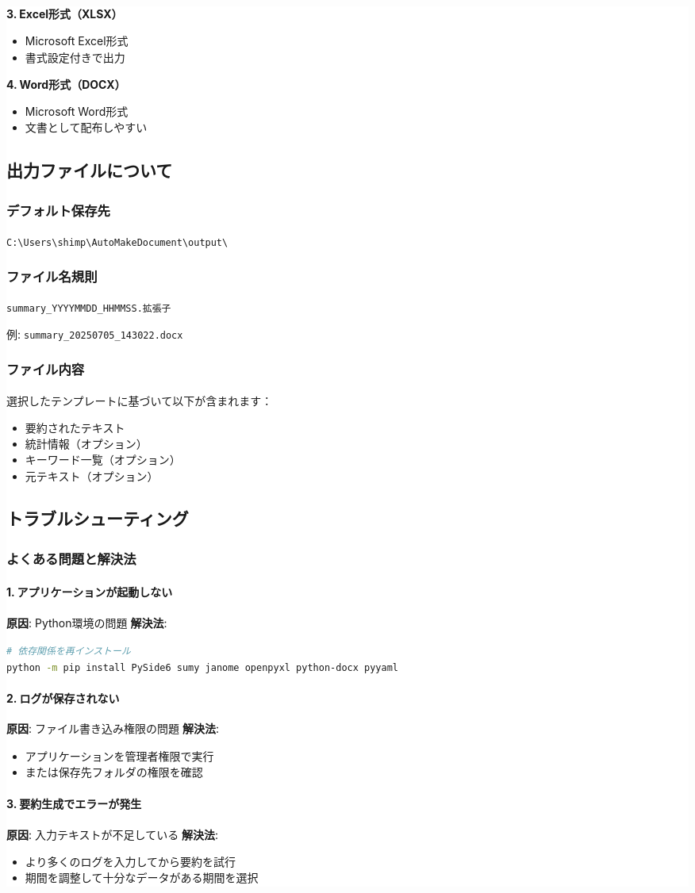 **3. Excel形式（XLSX）**
- Microsoft Excel形式
- 書式設定付きで出力

**4. Word形式（DOCX）**
- Microsoft Word形式
- 文書として配布しやすい

## 出力ファイルについて

### デフォルト保存先
```
C:\Users\shimp\AutoMakeDocument\output\
```

### ファイル名規則
```
summary_YYYYMMDD_HHMMSS.拡張子
```
例: `summary_20250705_143022.docx`

### ファイル内容
選択したテンプレートに基づいて以下が含まれます：
- 要約されたテキスト
- 統計情報（オプション）
- キーワード一覧（オプション）
- 元テキスト（オプション）

## トラブルシューティング

### よくある問題と解決法

#### 1. アプリケーションが起動しない
**原因**: Python環境の問題
**解決法**:
```bash
# 依存関係を再インストール
python -m pip install PySide6 sumy janome openpyxl python-docx pyyaml
```

#### 2. ログが保存されない
**原因**: ファイル書き込み権限の問題
**解決法**: 
- アプリケーションを管理者権限で実行
- または保存先フォルダの権限を確認

#### 3. 要約生成でエラーが発生
**原因**: 入力テキストが不足している
**解決法**:
- より多くのログを入力してから要約を試行
- 期間を調整して十分なデータがある期間を選択

